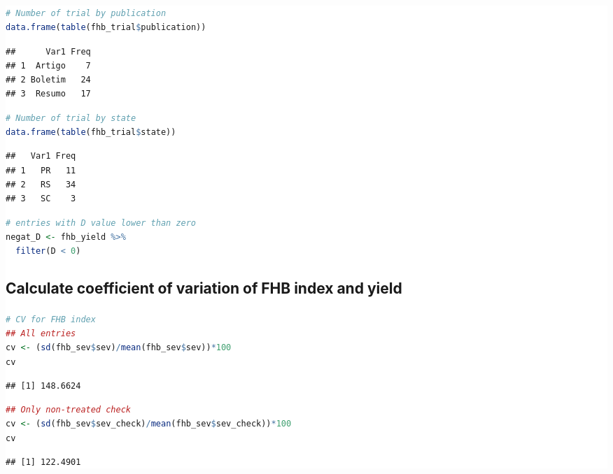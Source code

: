 ``` r
# Number of trial by publication
data.frame(table(fhb_trial$publication))
```

    ##      Var1 Freq
    ## 1  Artigo    7
    ## 2 Boletim   24
    ## 3  Resumo   17

``` r
# Number of trial by state
data.frame(table(fhb_trial$state))
```

    ##   Var1 Freq
    ## 1   PR   11
    ## 2   RS   34
    ## 3   SC    3

``` r
# entries with D value lower than zero
negat_D <- fhb_yield %>% 
  filter(D < 0)
```

Calculate coefficient of variation of FHB index and yield
---------------------------------------------------------

``` r
# CV for FHB index
## All entries
cv <- (sd(fhb_sev$sev)/mean(fhb_sev$sev))*100
cv
```

    ## [1] 148.6624

``` r
## Only non-treated check
cv <- (sd(fhb_sev$sev_check)/mean(fhb_sev$sev_check))*100
cv
```

    ## [1] 122.4901
